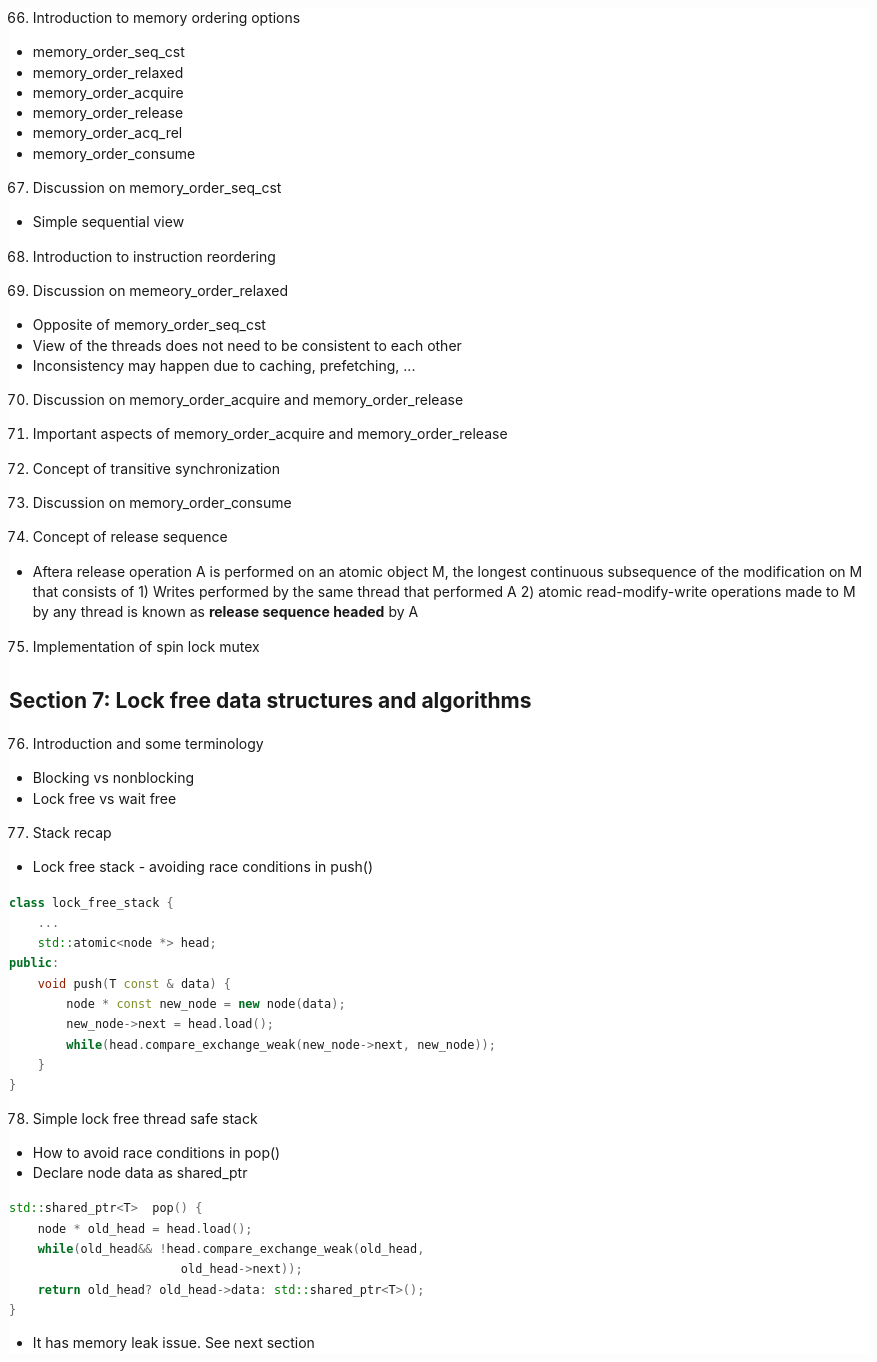 66. Introduction to memory ordering options
- memory_order_seq_cst
- memory_order_relaxed
- memory_order_acquire 
- memory_order_release
- memory_order_acq_rel
- memory_order_consume

67. Discussion on memory_order_seq_cst
- Simple sequential view

68. Introduction to instruction reordering

69. Discussion on memeory_order_relaxed
- Opposite of memory_order_seq_cst
- View of the threads does not need to be consistent to each other
- Inconsistency may happen due to caching, prefetching, ...

70. Discussion on memory_order_acquire and memory_order_release

71. Important aspects of memory_order_acquire and memory_order_release

72. Concept of transitive synchronization

73. Discussion on memory_order_consume

74. Concept of release sequence
- Aftera release operation A is performed on an atomic object M, the longest continuous subsequence of the modification on M that consists of 1) Writes performed by the same thread that performed A 2) atomic read-modify-write operations made to M by any thread is known as **release sequence headed** by A

75. Implementation of spin lock mutex

## Section 7: Lock free data structures and algorithms

76. Introduction and some terminology
- Blocking vs nonblocking
- Lock free vs wait free

77. Stack recap
- Lock free stack - avoiding race conditions in push()
```cpp
class lock_free_stack {
    ...
    std::atomic<node *> head;
public:
    void push(T const & data) {
        node * const new_node = new node(data);
        new_node->next = head.load();
        while(head.compare_exchange_weak(new_node->next, new_node));
    }
}
```

78. Simple lock free thread safe stack
- How to avoid race conditions in pop()
- Declare node data as shared_ptr
```cpp
std::shared_ptr<T>  pop() {
    node * old_head = head.load();
    while(old_head&& !head.compare_exchange_weak(old_head, 
                        old_head->next));
    return old_head? old_head->data: std::shared_ptr<T>();
}
```
- It has memory leak issue. See next section
